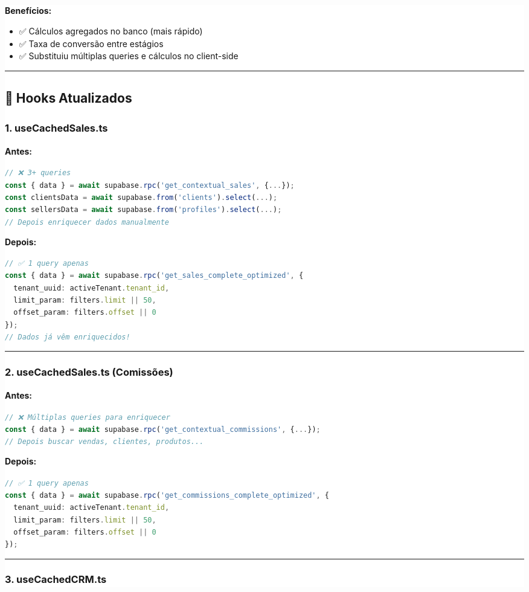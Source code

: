 **Benefícios:**
- ✅ Cálculos agregados no banco (mais rápido)
- ✅ Taxa de conversão entre estágios
- ✅ Substituiu múltiplas queries e cálculos no client-side

---

## 🔄 Hooks Atualizados

### 1. **useCachedSales.ts**

**Antes:**
```typescript
// ❌ 3+ queries
const { data } = await supabase.rpc('get_contextual_sales', {...});
const clientsData = await supabase.from('clients').select(...);
const sellersData = await supabase.from('profiles').select(...);
// Depois enriquecer dados manualmente
```

**Depois:**
```typescript
// ✅ 1 query apenas
const { data } = await supabase.rpc('get_sales_complete_optimized', {
  tenant_uuid: activeTenant.tenant_id,
  limit_param: filters.limit || 50,
  offset_param: filters.offset || 0
});
// Dados já vêm enriquecidos!
```

---

### 2. **useCachedSales.ts (Comissões)**

**Antes:**
```typescript
// ❌ Múltiplas queries para enriquecer
const { data } = await supabase.rpc('get_contextual_commissions', {...});
// Depois buscar vendas, clientes, produtos...
```

**Depois:**
```typescript
// ✅ 1 query apenas
const { data } = await supabase.rpc('get_commissions_complete_optimized', {
  tenant_uuid: activeTenant.tenant_id,
  limit_param: filters.limit || 50,
  offset_param: filters.offset || 0
});
```

---

### 3. **useCachedCRM.ts**
